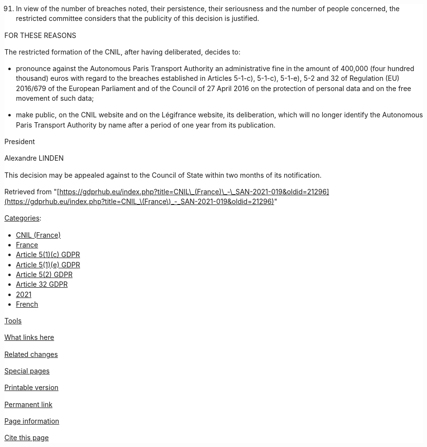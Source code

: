 91. In view of the number of breaches noted, their persistence, their seriousness and the number of people concerned, the restricted committee considers that the publicity of this decision is justified.

FOR THESE REASONS

The restricted formation of the CNIL, after having deliberated, decides to:

- pronounce against the Autonomous Paris Transport Authority an administrative fine in the amount of 400,000 (four hundred thousand) euros with regard to the breaches established in Articles 5-1-c), 5-1-c), 5-1-e), 5-2 and 32 of Regulation (EU) 2016/679 of the European Parliament and of the Council of 27 April 2016 on the protection of personal data and on the free movement of such data;

- make public, on the CNIL website and on the Légifrance website, its deliberation, which will no longer identify the Autonomous Paris Transport Authority by name after a period of one year from its publication.

President

Alexandre LINDEN

This decision may be appealed against to the Council of State within two months of its notification.

Retrieved from "[https://gdprhub.eu/index.php?title=CNIL\_(France)\_-\_SAN-2021-019&oldid=21296](https://gdprhub.eu/index.php?title=CNIL_\(France\)_-_SAN-2021-019&oldid=21296)"

[Categories](/index.php?title=Special:Categories "Special:Categories"):

*   [CNIL (France)](/index.php?title=Category:CNIL_\(France\) "Category:CNIL (France)")
*   [France](/index.php?title=Category:France "Category:France")
*   [Article 5(1)(c) GDPR](/index.php?title=Category:Article_5\(1\)\(c\)_GDPR "Category:Article 5(1)(c) GDPR")
*   [Article 5(1)(e) GDPR](/index.php?title=Category:Article_5\(1\)\(e\)_GDPR "Category:Article 5(1)(e) GDPR")
*   [Article 5(2) GDPR](/index.php?title=Category:Article_5\(2\)_GDPR "Category:Article 5(2) GDPR")
*   [Article 32 GDPR](/index.php?title=Category:Article_32_GDPR "Category:Article 32 GDPR")
*   [2021](/index.php?title=Category:2021 "Category:2021")
*   [French](/index.php?title=Category:French "Category:French")

[Tools](#)

[What links here](/index.php?title=Special:WhatLinksHere/CNIL_\(France\)_-_SAN-2021-019 "A list of all wiki pages that link here [j]")

[Related changes](/index.php?title=Special:RecentChangesLinked/CNIL_\(France\)_-_SAN-2021-019 "Recent changes in pages linked from this page [k]")

[Special pages](/index.php?title=Special:SpecialPages "A list of all special pages [q]")

[Printable version](javascript:print\(\); "Printable version of this page [p]")

[Permanent link](/index.php?title=CNIL_\(France\)_-_SAN-2021-019&oldid=21296 "Permanent link to this revision of this page")

[Page information](/index.php?title=CNIL_\(France\)_-_SAN-2021-019&action=info "More information about this page")

[Cite this page](/index.php?title=Special:CiteThisPage&page=CNIL_%28France%29_-_SAN-2021-019&id=21296&wpFormIdentifier=titleform "Information on how to cite this page")
